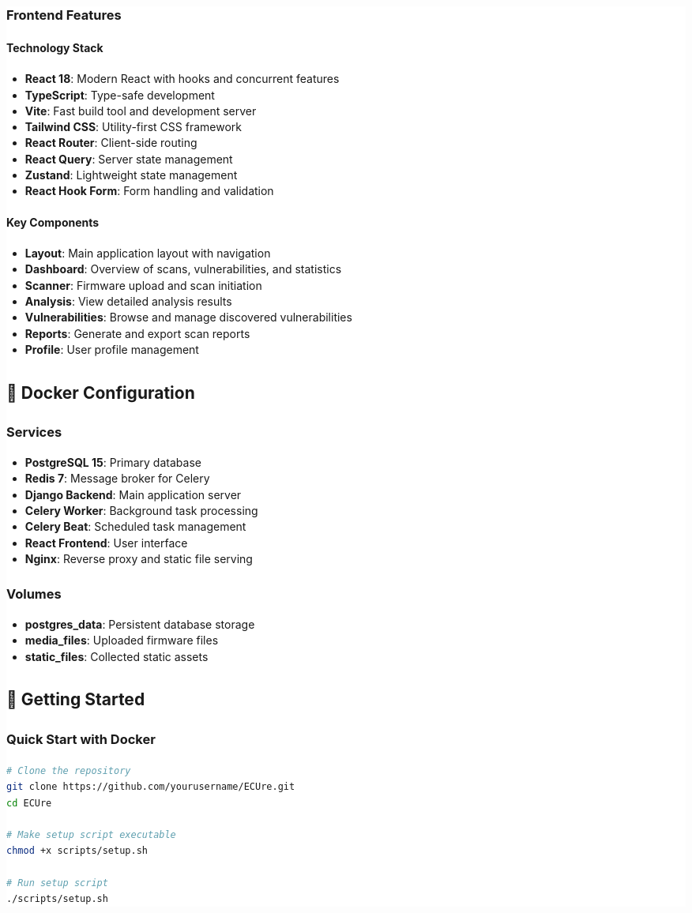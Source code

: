 ```
```

### Frontend Features

#### Technology Stack
- **React 18**: Modern React with hooks and concurrent features
- **TypeScript**: Type-safe development
- **Vite**: Fast build tool and development server
- **Tailwind CSS**: Utility-first CSS framework
- **React Router**: Client-side routing
- **React Query**: Server state management
- **Zustand**: Lightweight state management
- **React Hook Form**: Form handling and validation

#### Key Components
- **Layout**: Main application layout with navigation
- **Dashboard**: Overview of scans, vulnerabilities, and statistics
- **Scanner**: Firmware upload and scan initiation
- **Analysis**: View detailed analysis results
- **Vulnerabilities**: Browse and manage discovered vulnerabilities
- **Reports**: Generate and export scan reports
- **Profile**: User profile management

## 🐳 Docker Configuration

### Services
- **PostgreSQL 15**: Primary database
- **Redis 7**: Message broker for Celery
- **Django Backend**: Main application server
- **Celery Worker**: Background task processing
- **Celery Beat**: Scheduled task management
- **React Frontend**: User interface
- **Nginx**: Reverse proxy and static file serving

### Volumes
- **postgres_data**: Persistent database storage
- **media_files**: Uploaded firmware files
- **static_files**: Collected static assets

## 🚀 Getting Started

### Quick Start with Docker
```bash
# Clone the repository
git clone https://github.com/yourusername/ECUre.git
cd ECUre

# Make setup script executable
chmod +x scripts/setup.sh

# Run setup script
./scripts/setup.sh
```
